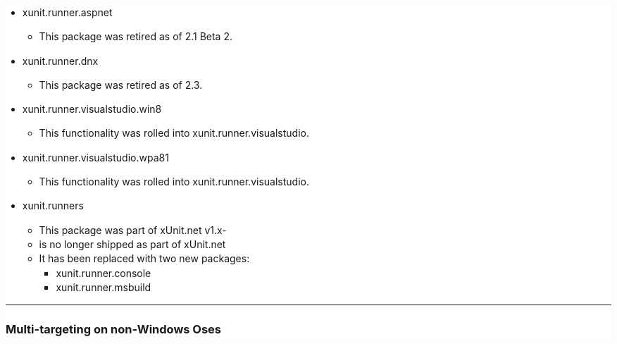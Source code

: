   - xunit.runner.aspnet
    - This package was retired as of 2.1 Beta 2.

  - xunit.runner.dnx
    - This package was retired as of 2.3.

  - xunit.runner.visualstudio.win8
    - This functionality was rolled into xunit.runner.visualstudio.

  - xunit.runner.visualstudio.wpa81
    - This functionality was rolled into xunit.runner.visualstudio.

  - xunit.runners
    - This package was part of xUnit.net v1.x-
    - is no longer shipped as part of xUnit.net
    - It has been replaced with two new packages:
      - xunit.runner.console 
      - xunit.runner.msbuild
      
-------------------------------------------------------------------------------------------
### Multi-targeting on non-Windows Oses
